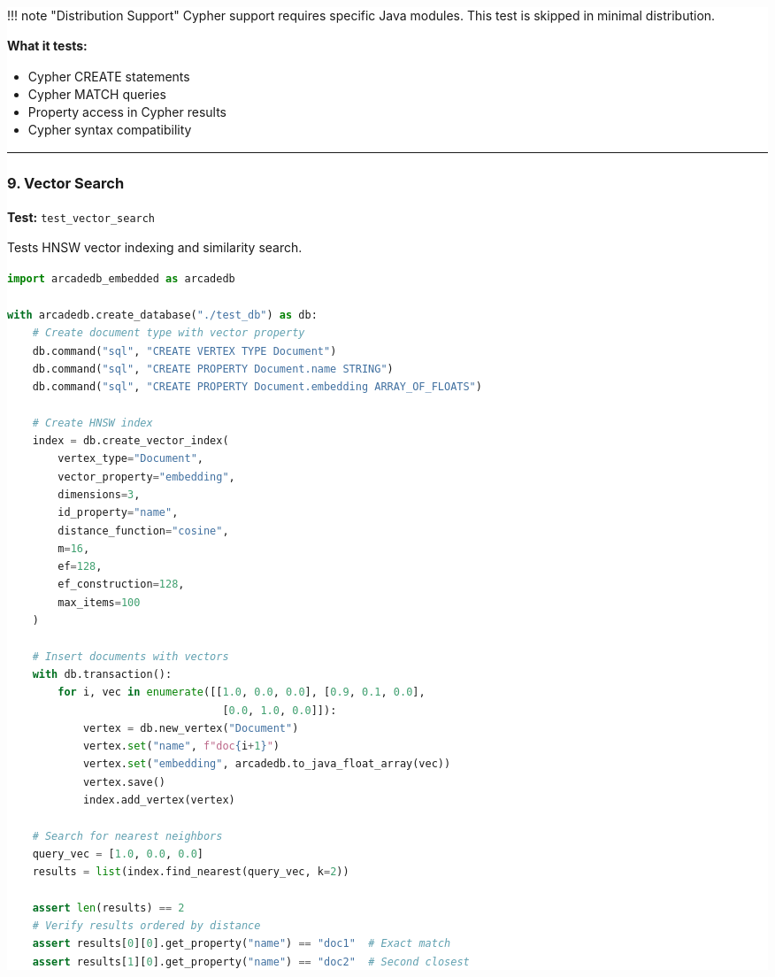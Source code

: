 !!! note "Distribution Support"
    Cypher support requires specific Java modules. This test is skipped in minimal distribution.

**What it tests:**
- Cypher CREATE statements
- Cypher MATCH queries
- Property access in Cypher results
- Cypher syntax compatibility

---

### 9. Vector Search

**Test:** `test_vector_search`

Tests HNSW vector indexing and similarity search.

```python
import arcadedb_embedded as arcadedb

with arcadedb.create_database("./test_db") as db:
    # Create document type with vector property
    db.command("sql", "CREATE VERTEX TYPE Document")
    db.command("sql", "CREATE PROPERTY Document.name STRING")
    db.command("sql", "CREATE PROPERTY Document.embedding ARRAY_OF_FLOATS")

    # Create HNSW index
    index = db.create_vector_index(
        vertex_type="Document",
        vector_property="embedding",
        dimensions=3,
        id_property="name",
        distance_function="cosine",
        m=16,
        ef=128,
        ef_construction=128,
        max_items=100
    )

    # Insert documents with vectors
    with db.transaction():
        for i, vec in enumerate([[1.0, 0.0, 0.0], [0.9, 0.1, 0.0],
                                  [0.0, 1.0, 0.0]]):
            vertex = db.new_vertex("Document")
            vertex.set("name", f"doc{i+1}")
            vertex.set("embedding", arcadedb.to_java_float_array(vec))
            vertex.save()
            index.add_vertex(vertex)

    # Search for nearest neighbors
    query_vec = [1.0, 0.0, 0.0]
    results = list(index.find_nearest(query_vec, k=2))

    assert len(results) == 2
    # Verify results ordered by distance
    assert results[0][0].get_property("name") == "doc1"  # Exact match
    assert results[1][0].get_property("name") == "doc2"  # Second closest
```
